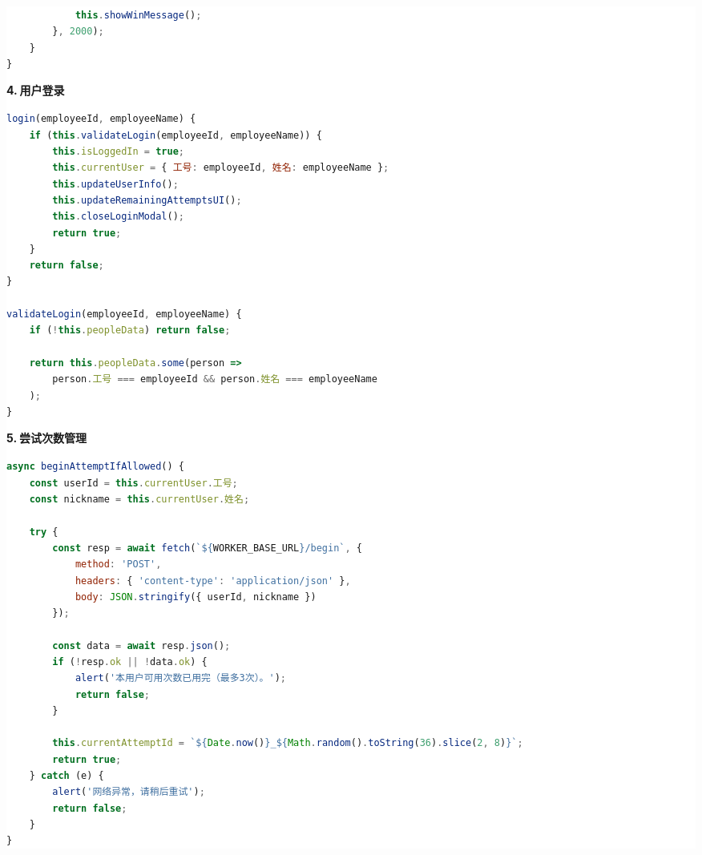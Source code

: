 ```javascript
            this.showWinMessage();
        }, 2000);
    }
}
```

**4. 用户登录**
```javascript
login(employeeId, employeeName) {
    if (this.validateLogin(employeeId, employeeName)) {
        this.isLoggedIn = true;
        this.currentUser = { 工号: employeeId, 姓名: employeeName };
        this.updateUserInfo();
        this.updateRemainingAttemptsUI();
        this.closeLoginModal();
        return true;
    }
    return false;
}

validateLogin(employeeId, employeeName) {
    if (!this.peopleData) return false;
    
    return this.peopleData.some(person => 
        person.工号 === employeeId && person.姓名 === employeeName
    );
}
```

**5. 尝试次数管理**
```javascript
async beginAttemptIfAllowed() {
    const userId = this.currentUser.工号;
    const nickname = this.currentUser.姓名;
    
    try {
        const resp = await fetch(`${WORKER_BASE_URL}/begin`, {
            method: 'POST',
            headers: { 'content-type': 'application/json' },
            body: JSON.stringify({ userId, nickname })
        });
        
        const data = await resp.json();
        if (!resp.ok || !data.ok) {
            alert('本用户可用次数已用完（最多3次）。');
            return false;
        }
        
        this.currentAttemptId = `${Date.now()}_${Math.random().toString(36).slice(2, 8)}`;
        return true;
    } catch (e) {
        alert('网络异常，请稍后重试');
        return false;
    }
}
```

